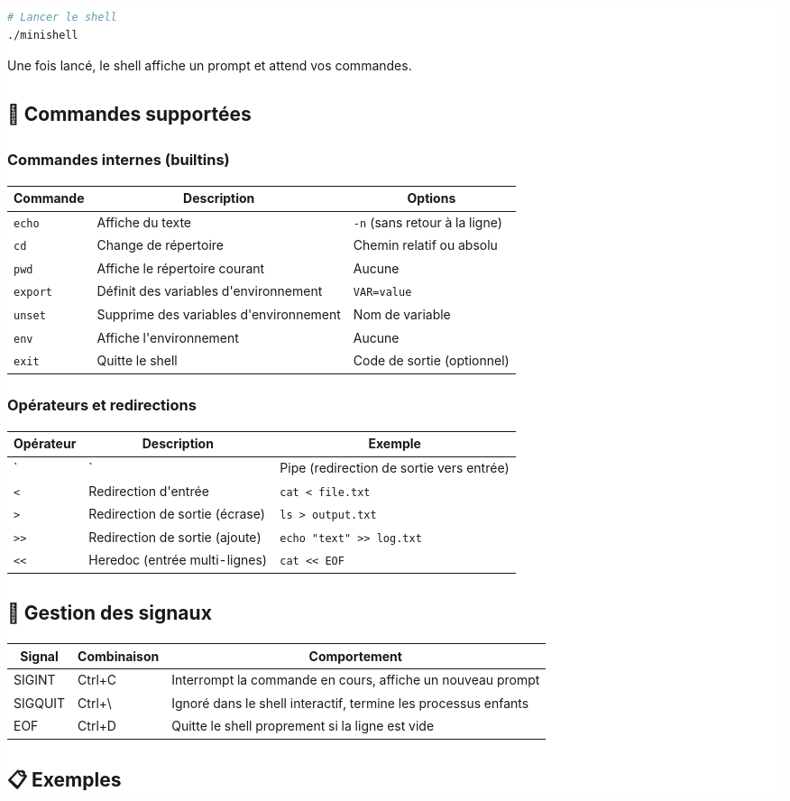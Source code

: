 ```bash
# Lancer le shell
./minishell
```

Une fois lancé, le shell affiche un prompt et attend vos commandes.

## 📝 Commandes supportées

### Commandes internes (builtins)

| Commande | Description | Options |
|----------|-------------|---------|
| `echo` | Affiche du texte | `-n` (sans retour à la ligne) |
| `cd` | Change de répertoire | Chemin relatif ou absolu |
| `pwd` | Affiche le répertoire courant | Aucune |
| `export` | Définit des variables d'environnement | `VAR=value` |
| `unset` | Supprime des variables d'environnement | Nom de variable |
| `env` | Affiche l'environnement | Aucune |
| `exit` | Quitte le shell | Code de sortie (optionnel) |

### Opérateurs et redirections

| Opérateur | Description | Exemple |
|-----------|-------------|---------|
| `|` | Pipe (redirection de sortie vers entrée) | `ls \| grep .c` |
| `<` | Redirection d'entrée | `cat < file.txt` |
| `>` | Redirection de sortie (écrase) | `ls > output.txt` |
| `>>` | Redirection de sortie (ajoute) | `echo "text" >> log.txt` |
| `<<` | Heredoc (entrée multi-lignes) | `cat << EOF` |

## 🚦 Gestion des signaux

| Signal | Combinaison | Comportement |
|--------|-------------|-------------|
| SIGINT | Ctrl+C | Interrompt la commande en cours, affiche un nouveau prompt |
| SIGQUIT | Ctrl+\\ | Ignoré dans le shell interactif, termine les processus enfants |
| EOF | Ctrl+D | Quitte le shell proprement si la ligne est vide |

## 📋 Exemples
